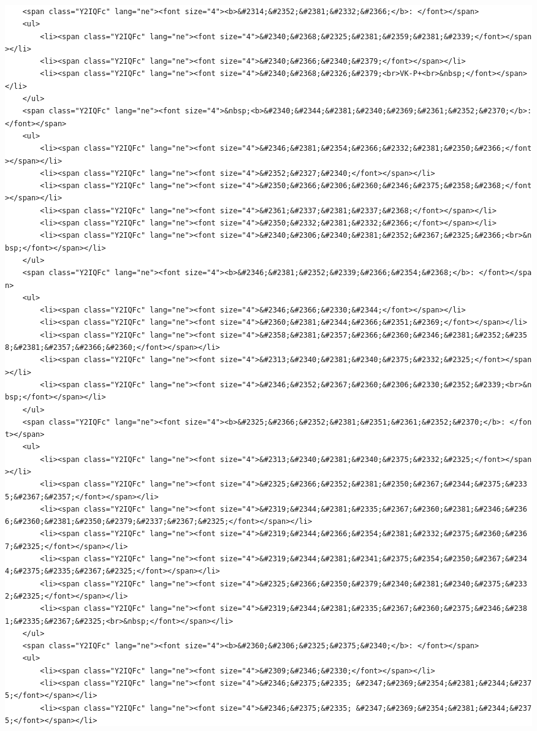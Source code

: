		<span class="Y2IQFc" lang="ne"><font size="4"><b>&#2314;&#2352;&#2381;&#2332;&#2366;</b>: </font></span>
		<ul>
			<li><span class="Y2IQFc" lang="ne"><font size="4">&#2340;&#2368;&#2325;&#2381;&#2359;&#2381;&#2339;</font></span></li>
			<li><span class="Y2IQFc" lang="ne"><font size="4">&#2340;&#2366;&#2340;&#2379;</font></span></li>
			<li><span class="Y2IQFc" lang="ne"><font size="4">&#2340;&#2368;&#2326;&#2379;<br>VK-P+<br>&nbsp;</font></span></li>
		</ul>
		<span class="Y2IQFc" lang="ne"><font size="4">&nbsp;<b>&#2340;&#2344;&#2381;&#2340;&#2369;&#2361;&#2352;&#2370;</b>: </font></span>
		<ul>
			<li><span class="Y2IQFc" lang="ne"><font size="4">&#2346;&#2381;&#2354;&#2366;&#2332;&#2381;&#2350;&#2366;</font></span></li>
			<li><span class="Y2IQFc" lang="ne"><font size="4">&#2352;&#2327;&#2340;</font></span></li>
			<li><span class="Y2IQFc" lang="ne"><font size="4">&#2350;&#2366;&#2306;&#2360;&#2346;&#2375;&#2358;&#2368;</font></span></li>
			<li><span class="Y2IQFc" lang="ne"><font size="4">&#2361;&#2337;&#2381;&#2337;&#2368;</font></span></li>
			<li><span class="Y2IQFc" lang="ne"><font size="4">&#2350;&#2332;&#2381;&#2332;&#2366;</font></span></li>
			<li><span class="Y2IQFc" lang="ne"><font size="4">&#2340;&#2306;&#2340;&#2381;&#2352;&#2367;&#2325;&#2366;<br>&nbsp;</font></span></li>
		</ul>
		<span class="Y2IQFc" lang="ne"><font size="4"><b>&#2346;&#2381;&#2352;&#2339;&#2366;&#2354;&#2368;</b>: </font></span>
		<ul>
			<li><span class="Y2IQFc" lang="ne"><font size="4">&#2346;&#2366;&#2330;&#2344;</font></span></li>
			<li><span class="Y2IQFc" lang="ne"><font size="4">&#2360;&#2381;&#2344;&#2366;&#2351;&#2369;</font></span></li>
			<li><span class="Y2IQFc" lang="ne"><font size="4">&#2358;&#2381;&#2357;&#2366;&#2360;&#2346;&#2381;&#2352;&#2358;&#2381;&#2357;&#2366;&#2360;</font></span></li>
			<li><span class="Y2IQFc" lang="ne"><font size="4">&#2313;&#2340;&#2381;&#2340;&#2375;&#2332;&#2325;</font></span></li>
			<li><span class="Y2IQFc" lang="ne"><font size="4">&#2346;&#2352;&#2367;&#2360;&#2306;&#2330;&#2352;&#2339;<br>&nbsp;</font></span></li>
		</ul>
		<span class="Y2IQFc" lang="ne"><font size="4"><b>&#2325;&#2366;&#2352;&#2381;&#2351;&#2361;&#2352;&#2370;</b>: </font></span>
		<ul>
			<li><span class="Y2IQFc" lang="ne"><font size="4">&#2313;&#2340;&#2381;&#2340;&#2375;&#2332;&#2325;</font></span></li>
			<li><span class="Y2IQFc" lang="ne"><font size="4">&#2325;&#2366;&#2352;&#2381;&#2350;&#2367;&#2344;&#2375;&#2335;&#2367;&#2357;</font></span></li>
			<li><span class="Y2IQFc" lang="ne"><font size="4">&#2319;&#2344;&#2381;&#2335;&#2367;&#2360;&#2381;&#2346;&#2366;&#2360;&#2381;&#2350;&#2379;&#2337;&#2367;&#2325;</font></span></li>
			<li><span class="Y2IQFc" lang="ne"><font size="4">&#2319;&#2344;&#2366;&#2354;&#2381;&#2332;&#2375;&#2360;&#2367;&#2325;</font></span></li>
			<li><span class="Y2IQFc" lang="ne"><font size="4">&#2319;&#2344;&#2381;&#2341;&#2375;&#2354;&#2350;&#2367;&#2344;&#2375;&#2335;&#2367;&#2325;</font></span></li>
			<li><span class="Y2IQFc" lang="ne"><font size="4">&#2325;&#2366;&#2350;&#2379;&#2340;&#2381;&#2340;&#2375;&#2332;&#2325;</font></span></li>
			<li><span class="Y2IQFc" lang="ne"><font size="4">&#2319;&#2344;&#2381;&#2335;&#2367;&#2360;&#2375;&#2346;&#2381;&#2335;&#2367;&#2325;<br>&nbsp;</font></span></li>
		</ul>
		<span class="Y2IQFc" lang="ne"><font size="4"><b>&#2360;&#2306;&#2325;&#2375;&#2340;</b>: </font></span>
		<ul>
			<li><span class="Y2IQFc" lang="ne"><font size="4">&#2309;&#2346;&#2330;</font></span></li>
			<li><span class="Y2IQFc" lang="ne"><font size="4">&#2346;&#2375;&#2335; &#2347;&#2369;&#2354;&#2381;&#2344;&#2375;</font></span></li>
			<li><span class="Y2IQFc" lang="ne"><font size="4">&#2346;&#2375;&#2335; &#2347;&#2369;&#2354;&#2381;&#2344;&#2375;</font></span></li>